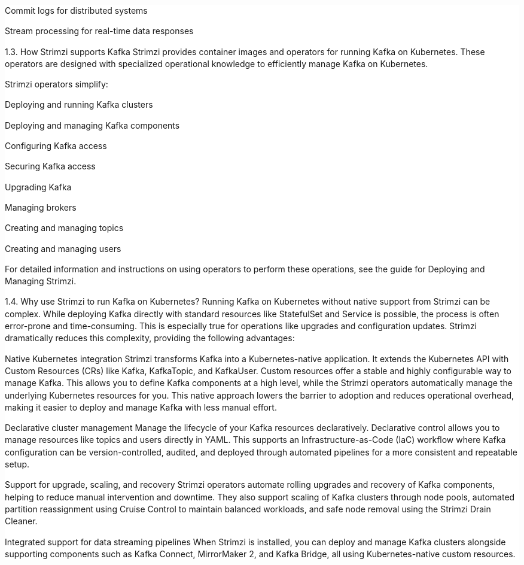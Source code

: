 Commit logs for distributed systems

Stream processing for real-time data responses

1.3. How Strimzi supports Kafka
Strimzi provides container images and operators for running Kafka on Kubernetes. These operators are designed with specialized operational knowledge to efficiently manage Kafka on Kubernetes.

Strimzi operators simplify:

Deploying and running Kafka clusters

Deploying and managing Kafka components

Configuring Kafka access

Securing Kafka access

Upgrading Kafka

Managing brokers

Creating and managing topics

Creating and managing users

For detailed information and instructions on using operators to perform these operations, see the guide for Deploying and Managing Strimzi.

1.4. Why use Strimzi to run Kafka on Kubernetes?
Running Kafka on Kubernetes without native support from Strimzi can be complex. While deploying Kafka directly with standard resources like StatefulSet and Service is possible, the process is often error-prone and time-consuming. This is especially true for operations like upgrades and configuration updates. Strimzi dramatically reduces this complexity, providing the following advantages:

Native Kubernetes integration
Strimzi transforms Kafka into a Kubernetes-native application. It extends the Kubernetes API with Custom Resources (CRs) like Kafka, KafkaTopic, and KafkaUser. Custom resources offer a stable and highly configurable way to manage Kafka. This allows you to define Kafka components at a high level, while the Strimzi operators automatically manage the underlying Kubernetes resources for you. This native approach lowers the barrier to adoption and reduces operational overhead, making it easier to deploy and manage Kafka with less manual effort.

Declarative cluster management
Manage the lifecycle of your Kafka resources declaratively. Declarative control allows you to manage resources like topics and users directly in YAML. This supports an Infrastructure-as-Code (IaC) workflow where Kafka configuration can be version-controlled, audited, and deployed through automated pipelines for a more consistent and repeatable setup.

Support for upgrade, scaling, and recovery
Strimzi operators automate rolling upgrades and recovery of Kafka components, helping to reduce manual intervention and downtime. They also support scaling of Kafka clusters through node pools, automated partition reassignment using Cruise Control to maintain balanced workloads, and safe node removal using the Strimzi Drain Cleaner.

Integrated support for data streaming pipelines
When Strimzi is installed, you can deploy and manage Kafka clusters alongside supporting components such as Kafka Connect, MirrorMaker 2, and Kafka Bridge, all using Kubernetes-native custom resources.

